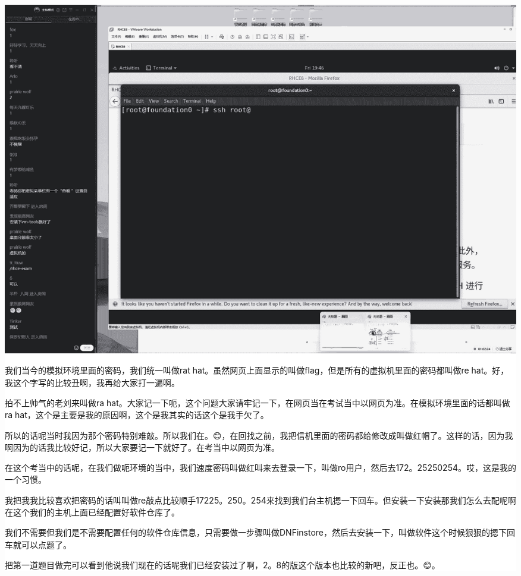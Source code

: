 ![](img/f10852f89651a611742288a6d379d3a4_73.png)

我们当今的模拟环境里面的密码，我们统一叫做rat hat。虽然网页上面显示的叫做flag，但是所有的虚拟机里面的密码都叫做re hat。好，我这个字写的比较丑啊，我再给大家打一遍啊。

拍不上帅气的老刘来叫做ra hat。大家记一下呃，这个问题大家请牢记一下，在网页当在考试当中以网页为准。在模拟环境里面的话都叫做ra hat，这个是主要是我的原因啊，这个是我其实的话这个是我手欠了。

所以的话呢当时我因为那个密码特别难敲。所以我们在。😊，在回找之前，我把信机里面的密码都给修改成叫做红帽了。这样的话，因为我啊因为的话我比较好记，所以大家要记一下就好了。在考当中以网页为准。

在这个考当中的话呢，在我们做呃环境的当中，我们速度密码叫做红叫来去登录一下，叫做ro用户，然后去172。25250254。哎，这是我的一个习惯。

我把我我比较喜欢把密码的话叫叫做re敲点比较顺手17225。250。254来找到我们台主机摁一下回车。但安装一下安装那我们怎么去配呢啊在这个我们的主机上面已经配置好软件仓库了。

我们不需要但我们是不需要配置任何的软件仓库信息，只需要做一步骤叫做DNFinstore，然后去安装一下，叫做软件这个时候狠狠的摁下回车就可以点题了。

把第一道题目做完可以看到他说我们现在的话呢我们已经安装过了啊，2。8的版这个版本也比较的新吧，反正也。😊。



